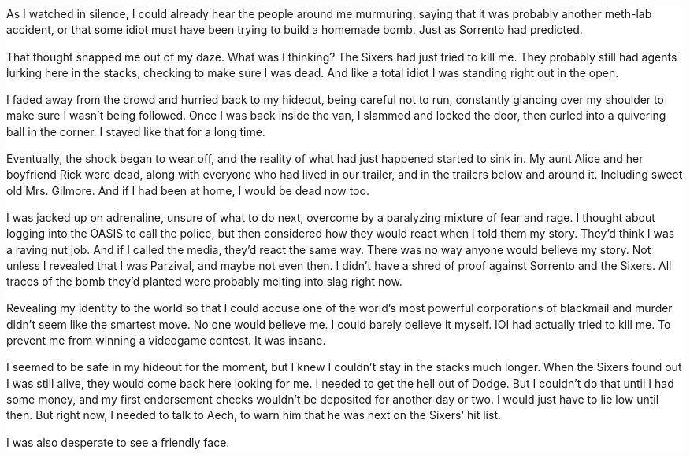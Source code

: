 As I watched in silence, I could already hear the people around me murmuring,
saying that it was probably another meth-lab accident, or that some idiot must
have been trying to build a homemade bomb. Just as Sorrento had predicted.

That thought snapped me out of my daze. What was I thinking? The Sixers had
just tried to kill me. They probably still had agents lurking here in the
stacks, checking to make sure I was dead. And like a total idiot I was standing
right out in the open.

I faded away from the crowd and hurried back to my hideout, being careful not
to run, constantly glancing over my shoulder to make sure I wasn’t being
followed. Once I was back inside the van, I slammed and locked the door, then
curled into a quivering ball in the corner. I stayed like that for a long time.

Eventually, the shock began to wear off, and the reality of what had just
happened started to sink in. My aunt Alice and her boyfriend Rick were dead,
along with everyone who had lived in our trailer, and in the trailers below and
around it. Including sweet old Mrs. Gilmore. And if I had been at home, I would
be dead now too.

I was jacked up on adrenaline, unsure of what to do next, overcome by a
paralyzing mixture of fear and rage. I thought about logging into the OASIS to
call the police, but then considered how they would react when I told them my
story. They’d think I was a raving nut job. And if I called the media, they’d
react the same way. There was no way anyone would believe my story. Not unless
I revealed that I was Parzival, and maybe not even then. I didn’t have a shred
of proof against Sorrento and the Sixers. All traces of the bomb they’d planted
were probably melting into slag right now.

Revealing my identity to the world so that I could accuse one of the world’s
most powerful corporations of blackmail and murder didn’t seem like the
smartest move. No one would believe me. I could barely believe it myself. IOI
had actually tried to kill me. To prevent me from winning a videogame contest.
It was insane.

I seemed to be safe in my hideout for the moment, but I knew I couldn’t stay in
the stacks much longer. When the Sixers found out I was still alive, they would
come back here looking for me. I needed to get the hell out of Dodge. But I
couldn’t do that until I had some money, and my first endorsement checks
wouldn’t be deposited for another day or two. I would just have to lie low
until then. But right now, I needed to talk to Aech, to warn him that he was
next on the Sixers’ hit list.

I was also desperate to see a friendly face.

